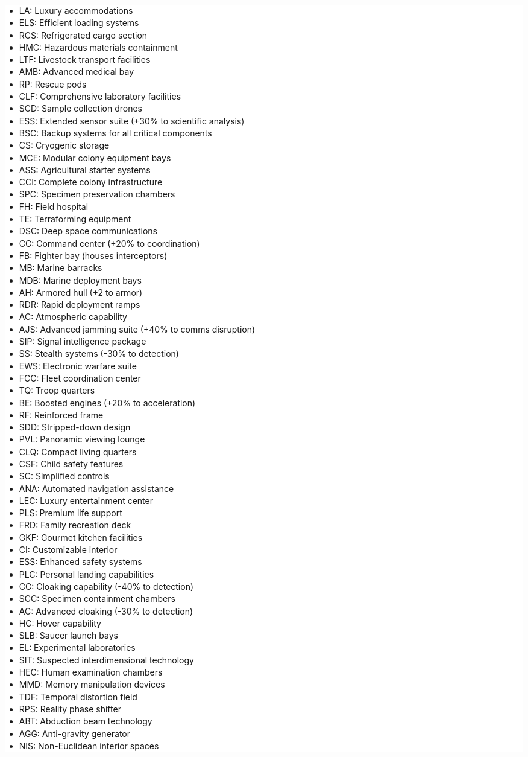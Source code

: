 - LA: Luxury accommodations
- ELS: Efficient loading systems
- RCS: Refrigerated cargo section
- HMC: Hazardous materials containment
- LTF: Livestock transport facilities
- AMB: Advanced medical bay
- RP: Rescue pods
- CLF: Comprehensive laboratory facilities
- SCD: Sample collection drones
- ESS: Extended sensor suite (+30% to scientific analysis)
- BSC: Backup systems for all critical components
- CS: Cryogenic storage
- MCE: Modular colony equipment bays
- ASS: Agricultural starter systems
- CCI: Complete colony infrastructure
- SPC: Specimen preservation chambers
- FH: Field hospital
- TE: Terraforming equipment
- DSC: Deep space communications
- CC: Command center (+20% to coordination)
- FB: Fighter bay (houses interceptors)
- MB: Marine barracks
- MDB: Marine deployment bays
- AH: Armored hull (+2 to armor)
- RDR: Rapid deployment ramps
- AC: Atmospheric capability
- AJS: Advanced jamming suite (+40% to comms disruption)
- SIP: Signal intelligence package
- SS: Stealth systems (-30% to detection)
- EWS: Electronic warfare suite
- FCC: Fleet coordination center
- TQ: Troop quarters
- BE: Boosted engines (+20% to acceleration)
- RF: Reinforced frame
- SDD: Stripped-down design
- PVL: Panoramic viewing lounge
- CLQ: Compact living quarters
- CSF: Child safety features
- SC: Simplified controls
- ANA: Automated navigation assistance
- LEC: Luxury entertainment center
- PLS: Premium life support
- FRD: Family recreation deck
- GKF: Gourmet kitchen facilities
- CI: Customizable interior
- ESS: Enhanced safety systems
- PLC: Personal landing capabilities
- CC: Cloaking capability (-40% to detection)
- SCC: Specimen containment chambers
- AC: Advanced cloaking (-30% to detection)
- HC: Hover capability
- SLB: Saucer launch bays
- EL: Experimental laboratories
- SIT: Suspected interdimensional technology
- HEC: Human examination chambers
- MMD: Memory manipulation devices
- TDF: Temporal distortion field
- RPS: Reality phase shifter
- ABT: Abduction beam technology
- AGG: Anti-gravity generator
- NIS: Non-Euclidean interior spaces
